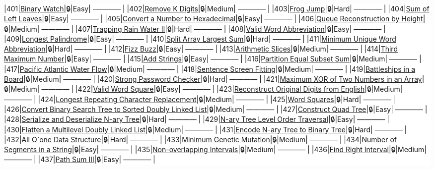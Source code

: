 |401|[Binary Watch](https://leetcode.com/problems/binary-watch)|:lock:|Easy| ———— |
|402|[Remove K Digits](https://leetcode.com/problems/remove-k-digits)|:lock:|Medium| ———— |
|403|[Frog Jump](https://leetcode.com/problems/frog-jump)|:lock:|Hard| ———— |
|404|[Sum of Left Leaves](https://leetcode.com/problems/sum-of-left-leaves)|:lock:|Easy| ———— |
|405|[Convert a Number to Hexadecimal](https://leetcode.com/problems/convert-a-number-to-hexadecimal)|:lock:|Easy| ———— |
|406|[Queue Reconstruction by Height](https://leetcode.com/problems/queue-reconstruction-by-height)|:lock:|Medium| ———— |
|407|[Trapping Rain Water II](https://leetcode.com/problems/trapping-rain-water-ii)|:lock:|Hard| ———— |
|408|[Valid Word Abbreviation](https://leetcode.com/problems/valid-word-abbreviation)|:lock:|Easy| ———— |
|409|[Longest Palindrome](https://leetcode.com/problems/longest-palindrome)|:lock:|Easy| ———— |
|410|[Split Array Largest Sum](https://leetcode.com/problems/split-array-largest-sum)|:lock:|Hard| ———— |
|411|[Minimum Unique Word Abbreviation](https://leetcode.com/problems/minimum-unique-word-abbreviation)|:lock:|Hard| ———— |
|412|[Fizz Buzz](https://leetcode.com/problems/fizz-buzz)|:lock:|Easy| ———— |
|413|[Arithmetic Slices](https://leetcode.com/problems/arithmetic-slices)|:lock:|Medium| ———— |
|414|[Third Maximum Number](https://leetcode.com/problems/third-maximum-number)|:lock:|Easy| ———— |
|415|[Add Strings](https://leetcode.com/problems/add-strings)|:lock:|Easy| ———— |
|416|[Partition Equal Subset Sum](https://leetcode.com/problems/partition-equal-subset-sum)|:lock:|Medium| ———— |
|417|[Pacific Atlantic Water Flow](https://leetcode.com/problems/pacific-atlantic-water-flow)|:lock:|Medium| ———— |
|418|[Sentence Screen Fitting](https://leetcode.com/problems/sentence-screen-fitting)|:lock:|Medium| ———— |
|419|[Battleships in a Board](https://leetcode.com/problems/battleships-in-a-board)|:lock:|Medium| ———— |
|420|[Strong Password Checker](https://leetcode.com/problems/strong-password-checker)|:lock:|Hard| ———— |
|421|[Maximum XOR of Two Numbers in an Array](https://leetcode.com/problems/maximum-xor-of-two-numbers-in-an-array)|:lock:|Medium| ———— |
|422|[Valid Word Square](https://leetcode.com/problems/valid-word-square)|:lock:|Easy| ———— |
|423|[Reconstruct Original Digits from English](https://leetcode.com/problems/reconstruct-original-digits-from-english)|:lock:|Medium| ———— |
|424|[Longest Repeating Character Replacement](https://leetcode.com/problems/longest-repeating-character-replacement)|:lock:|Medium| ———— |
|425|[Word Squares](https://leetcode.com/problems/word-squares)|:lock:|Hard| ———— |
|426|[Convert Binary Search Tree to Sorted Doubly Linked List](https://leetcode.com/problems/convert-binary-search-tree-to-sorted-doubly-linked-list)|:lock:|Medium| ———— |
|427|[Construct Quad Tree](https://leetcode.com/problems/construct-quad-tree)|:lock:|Easy| ———— |
|428|[Serialize and Deserialize N-ary Tree](https://leetcode.com/problems/serialize-and-deserialize-n-ary-tree)|:lock:|Hard| ———— |
|429|[N-ary Tree Level Order Traversal](https://leetcode.com/problems/n-ary-tree-level-order-traversal)|:lock:|Easy| ———— |
|430|[Flatten a Multilevel Doubly Linked List](https://leetcode.com/problems/flatten-a-multilevel-doubly-linked-list)|:lock:|Medium| ———— |
|431|[Encode N-ary Tree to Binary Tree](https://leetcode.com/problems/encode-n-ary-tree-to-binary-tree)|:lock:|Hard| ———— |
|432|[All O`one Data Structure](https://leetcode.com/problems/all-oone-data-structure)|:lock:|Hard| ———— |
|433|[Minimum Genetic Mutation](https://leetcode.com/problems/minimum-genetic-mutation)|:lock:|Medium| ———— |
|434|[Number of Segments in a String](https://leetcode.com/problems/number-of-segments-in-a-string)|:lock:|Easy| ———— |
|435|[Non-overlapping Intervals](https://leetcode.com/problems/non-overlapping-intervals)|:lock:|Medium| ———— |
|436|[Find Right Interval](https://leetcode.com/problems/find-right-interval)|:lock:|Medium| ———— |
|437|[Path Sum III](https://leetcode.com/problems/path-sum-iii)|:lock:|Easy| ———— |